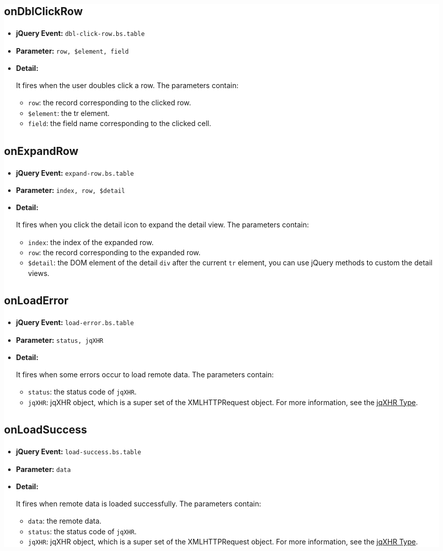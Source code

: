 ## onDblClickRow

- **jQuery Event:** `dbl-click-row.bs.table`

- **Parameter:** `row, $element, field`

- **Detail:**

  It fires when the user doubles click a row. The parameters contain:

  * `row`: the record corresponding to the clicked row.
  * `$element`: the tr element.
  * `field`: the field name corresponding to the clicked cell.

## onExpandRow

- **jQuery Event:** `expand-row.bs.table`

- **Parameter:** `index, row, $detail`

- **Detail:**

  It fires when you click the detail icon to expand the detail view. The parameters contain:

  * `index`: the index of the expanded row.
  * `row`: the record corresponding to the expanded row.
  * `$detail`: the DOM element of the detail `div` after the current `tr` element, you can use jQuery methods to custom the detail views.

## onLoadError

- **jQuery Event:** `load-error.bs.table`

- **Parameter:** `status, jqXHR`

- **Detail:**

  It fires when some errors occur to load remote data. The parameters contain:

  * `status`: the status code of `jqXHR`.
  * `jqXHR`: jqXHR object, which is a super set of the XMLHTTPRequest object. For more information, see the [jqXHR Type](http://api.jquery.com/Types/#jqXHR).

## onLoadSuccess

- **jQuery Event:** `load-success.bs.table`

- **Parameter:** `data`

- **Detail:**

  It fires when remote data is loaded successfully. The parameters contain:

  * `data`: the remote data.
  * `status`: the status code of `jqXHR`.
  * `jqXHR`: jqXHR object, which is a super set of the XMLHTTPRequest object. For more information, see the [jqXHR Type](http://api.jquery.com/Types/#jqXHR).
